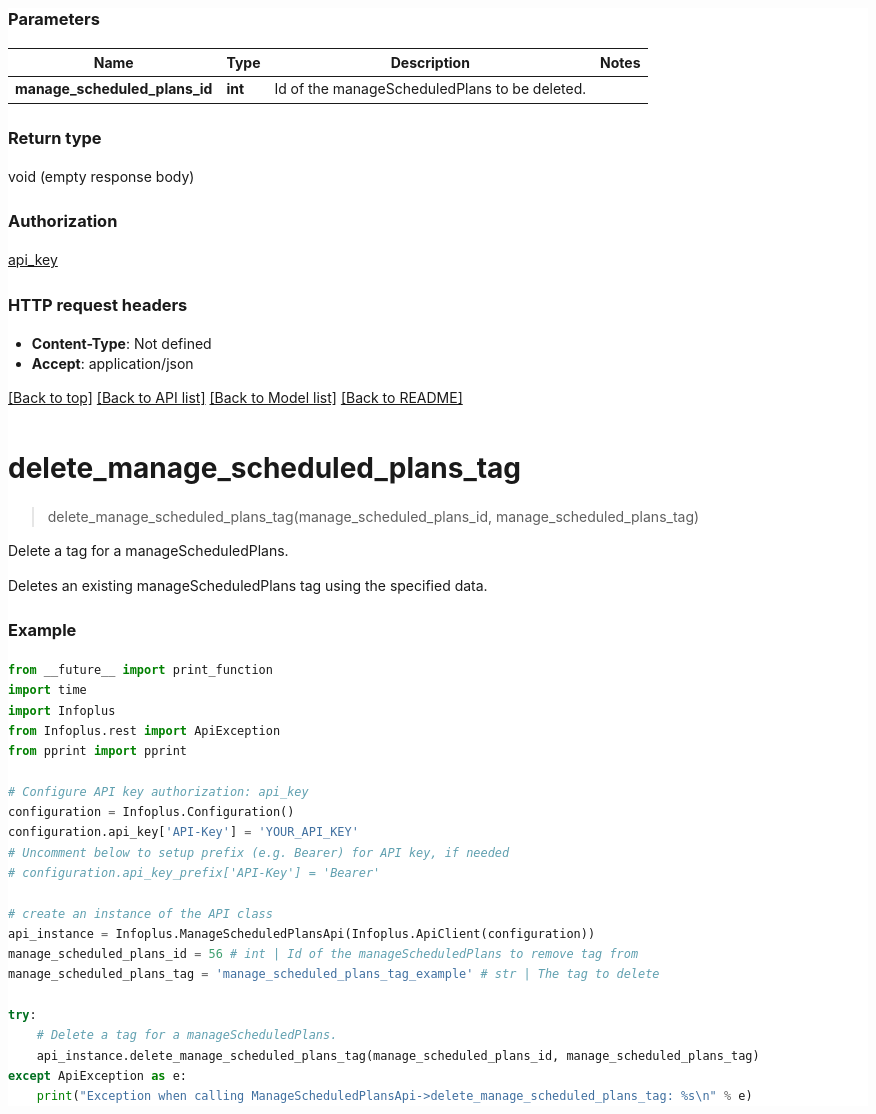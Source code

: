 ### Parameters

Name | Type | Description  | Notes
------------- | ------------- | ------------- | -------------
 **manage_scheduled_plans_id** | **int**| Id of the manageScheduledPlans to be deleted. | 

### Return type

void (empty response body)

### Authorization

[api_key](../README.md#api_key)

### HTTP request headers

 - **Content-Type**: Not defined
 - **Accept**: application/json

[[Back to top]](#) [[Back to API list]](../README.md#documentation-for-api-endpoints) [[Back to Model list]](../README.md#documentation-for-models) [[Back to README]](../README.md)

# **delete_manage_scheduled_plans_tag**
> delete_manage_scheduled_plans_tag(manage_scheduled_plans_id, manage_scheduled_plans_tag)

Delete a tag for a manageScheduledPlans.

Deletes an existing manageScheduledPlans tag using the specified data.

### Example
```python
from __future__ import print_function
import time
import Infoplus
from Infoplus.rest import ApiException
from pprint import pprint

# Configure API key authorization: api_key
configuration = Infoplus.Configuration()
configuration.api_key['API-Key'] = 'YOUR_API_KEY'
# Uncomment below to setup prefix (e.g. Bearer) for API key, if needed
# configuration.api_key_prefix['API-Key'] = 'Bearer'

# create an instance of the API class
api_instance = Infoplus.ManageScheduledPlansApi(Infoplus.ApiClient(configuration))
manage_scheduled_plans_id = 56 # int | Id of the manageScheduledPlans to remove tag from
manage_scheduled_plans_tag = 'manage_scheduled_plans_tag_example' # str | The tag to delete

try:
    # Delete a tag for a manageScheduledPlans.
    api_instance.delete_manage_scheduled_plans_tag(manage_scheduled_plans_id, manage_scheduled_plans_tag)
except ApiException as e:
    print("Exception when calling ManageScheduledPlansApi->delete_manage_scheduled_plans_tag: %s\n" % e)
```
